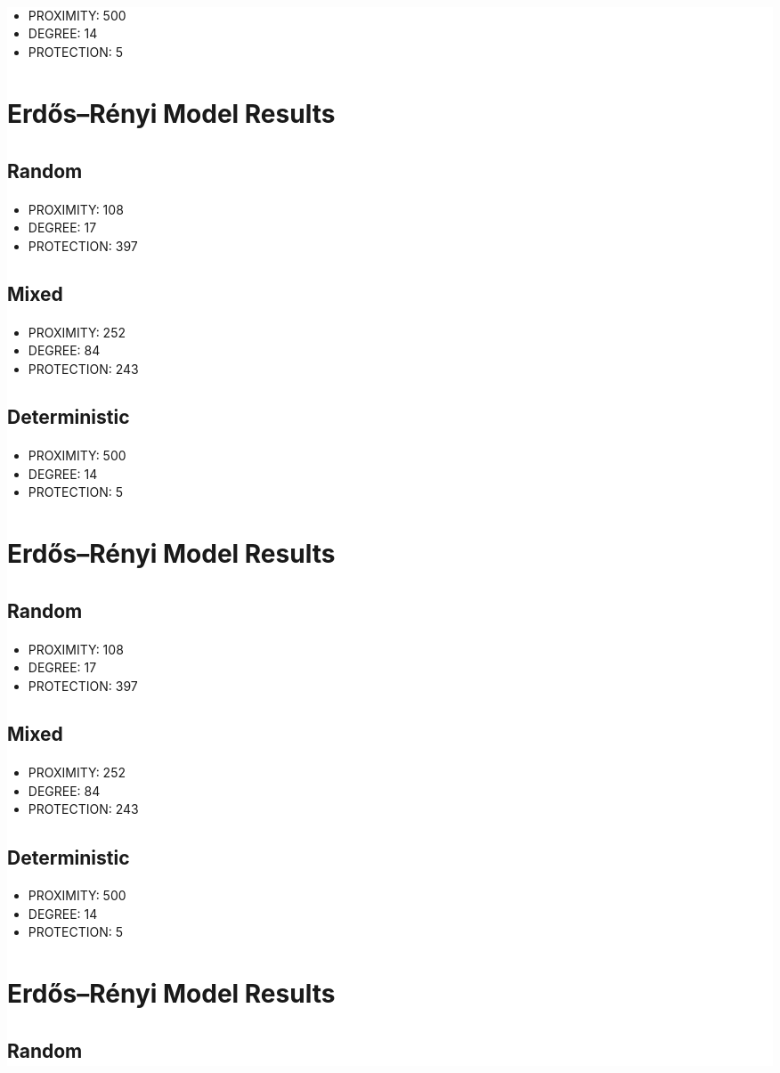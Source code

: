 * PROXIMITY: 500
* DEGREE: 14
* PROTECTION: 5

# Erdős–Rényi Model Results

## Random

* PROXIMITY: 108
* DEGREE: 17
* PROTECTION: 397

## Mixed

* PROXIMITY: 252
* DEGREE: 84
* PROTECTION: 243

## Deterministic

* PROXIMITY: 500
* DEGREE: 14
* PROTECTION: 5

# Erdős–Rényi Model Results

## Random

* PROXIMITY: 108
* DEGREE: 17
* PROTECTION: 397

## Mixed

* PROXIMITY: 252
* DEGREE: 84
* PROTECTION: 243

## Deterministic

* PROXIMITY: 500
* DEGREE: 14
* PROTECTION: 5

# Erdős–Rényi Model Results

## Random
